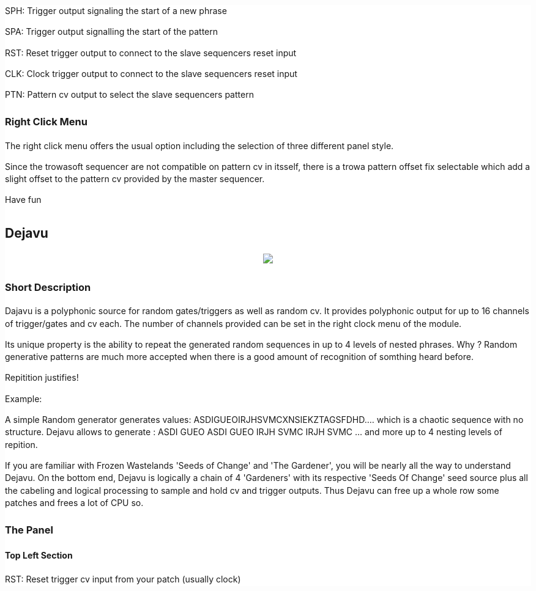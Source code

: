 SPH: Trigger output signaling the start of a new phrase

SPA: Trigger output signalling the start of the pattern

RST: Reset trigger output to connect to the slave sequencers reset input

CLK: Clock trigger output to connect to the slave sequencers reset input

PTN: Pattern cv output to select the slave sequencers pattern

### Right Click Menu

The right click menu offers the usual option including the selection of three different panel style.

Since the trowasoft sequencer are not compatible on pattern cv in itsself, there is a trowa pattern offset fix selectable which add a slight offset to the pattern cv provided by the master sequencer.

Have fun

## Dejavu

<p align="center"><img src="res/Dejavu_Final_Screenshot.png"></p>

### Short Description

Dajavu is a polyphonic source for random gates/triggers as well as random cv.
It provides polyphonic output for up to 16 channels of trigger/gates and cv each. 
The number of channels provided can be set in the right clock menu of the module. 

Its unique property is the ability to repeat the generated random sequences in up to 4 levels of nested phrases. Why ? Random generative patterns are much more accepted when there is a good amount of recognition of somthing heard before.

Repitition justifies!

Example:

A simple Random generator generates values: ASDIGUEOIRJHSVMCXNSIEKZTAGSFDHD.... which is a chaotic sequence with no structure.
Dejavu allows to generate : ASDI GUEO ASDI GUEO IRJH SVMC IRJH SVMC ... and more up to 4 nesting levels of repition.

If you are familiar with Frozen Wastelands 'Seeds of Change' and 'The Gardener', you will be nearly all the way to understand Dejavu.
On the bottom end, Dejavu is logically a chain of 4 'Gardeners' with its respective 'Seeds Of Change' seed source plus all the cabeling and 
logical processing to sample and hold cv and trigger outputs. Thus Dejavu can free up a whole row some patches and frees a lot of CPU so.


### The Panel

#### Top Left Section

RST: Reset trigger cv input from your patch (usually clock)
